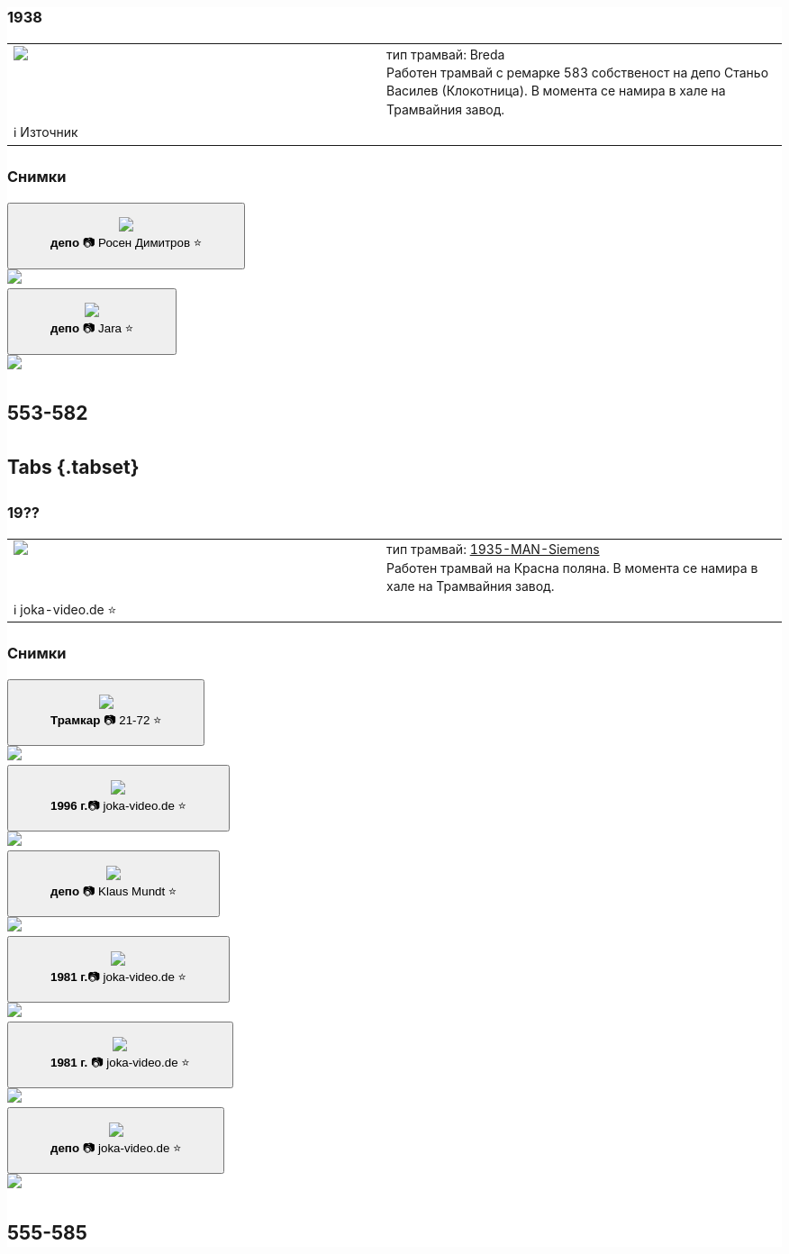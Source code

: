 ### 1938
<table style="width:100%">
  <tr>
    <td style="width:400px"><img src="https://lh3.googleusercontent.com/u/1/drive-viewer/AFGJ81qOPUtPaT3Cbt23RRl7uFqC5WgtzrcYTwz6D55q5787yIfv7CG_O5RlrGrJPW3CVU9NuysX1VxDfSC-rGyYrVavRmHc9g=w1920-h854"></td>
    <td>тип трамвай: Breda<br> Работен трамвай с ремарке 583 собственост на депо Станьо Василев (Клокотница). В момента се намира в хале на Трамвайния завод.</td>
  </tr>
  <td colspan=2 >ℹ️ Източник</td>
</table>


### Снимки
 
<div class="dropdown"><button class="imgbtn"><figure><img src="https://drive.google.com/uc?id=1hyHwegpTF7-WhOXAvqRTObeeaLXAwL68" height="200px"><figcaption><b>депо</b> 📷 Росен Димитров  ⭐</figcaption></figure></button><div class="dropdown-content"><img src="https://drive.google.com/uc?id=1hyHwegpTF7-WhOXAvqRTObeeaLXAwL68" width="100%"></div></div>
 
<div class="dropdown"><button class="imgbtn"><figure><img src="https://drive.google.com/uc?id=1B7dCltAPnwFko_krwrru43sFc03fnuu9" height="200px"><figcaption><b>депо</b> 📷 Jara  ⭐</figcaption></figure></button><div class="dropdown-content"><img src="https://drive.google.com/uc?id=1B7dCltAPnwFko_krwrru43sFc03fnuu9" width="100%"></div></div>


## 553-582

## Tabs {.tabset}

### 19??
<table style="width:100%">
  <tr>
    <td style="width:400px"><img src="https://drive.google.com/uc?id=1lX67jdEEX-iryW99Da_QcLiIqk3huoz6"></td>
    <td>тип трамвай: <a href="/bg/public-transport/fleet-list/1935-MAN-Siemens">1935-MAN-Siemens</a><br> Работен трамвай на Красна поляна. В момента се намира в хале на Трамвайния завод.</td>
  </tr>
  <td colspan=2 >ℹ️ joka-video.de ⭐</td>
</table>

### Снимки

<div class="dropdown"><button class="imgbtn"><figure><img src="https://drive.google.com/uc?id=1r6nt2dBvDFdstNIwtnoR-eVrEV3yWqM7" height="200px"><figcaption><b>Трамкар</b> 📷 21-72 ⭐</figcaption></figure></button><div class="dropdown-content"><img src="https://drive.google.com/uc?id=1r6nt2dBvDFdstNIwtnoR-eVrEV3yWqM7" width="100%"></div></div>
 
<div class="dropdown"><button class="imgbtn"><figure><img src="https://drive.google.com/uc?id=1nul45xd-gDiVJ8Z05dlzINM8dwormXeO" height="200px"><figcaption><b>1996 г.</b>📷 joka-video.de ⭐</figcaption></figure></button><div class="dropdown-content"><img src="https://drive.google.com/uc?id=1nul45xd-gDiVJ8Z05dlzINM8dwormXeO" width="100%"></div></div>

<div class="dropdown"><button class="imgbtn"><figure><img src="https://drive.google.com/uc?id=1BmzHQp7F-Jba4Z4xIvZ6sYenFZEzoxzB" height="200px"><figcaption><b>депо</b> 📷 Klaus Mundt ⭐</figcaption></figure></button><div class="dropdown-content"><img src="https://drive.google.com/uc?id=1BmzHQp7F-Jba4Z4xIvZ6sYenFZEzoxzB" width="100%"></div></div>
 
<div class="dropdown"><button class="imgbtn"><figure><img src="https://drive.google.com/uc?id=1lX67jdEEX-iryW99Da_QcLiIqk3huoz6" height="200px"><figcaption><b>1981 г.</b>📷 joka-video.de ⭐</figcaption></figure></button><div class="dropdown-content"><img src="https://drive.google.com/uc?id=1lX67jdEEX-iryW99Da_QcLiIqk3huoz6" width="100%"></div></div>

<div class="dropdown"><button class="imgbtn"><figure><img src="https://drive.google.com/uc?id=1miFnVPZ4GCd4JDo8FT9HFJt1TXjDrqxW" height="200px"><figcaption><b>1981 г.</b> 📷 joka-video.de ⭐</figcaption></figure></button><div class="dropdown-content"><img src="https://drive.google.com/uc?id=1miFnVPZ4GCd4JDo8FT9HFJt1TXjDrqxW" width="100%"></div></div>

<div class="dropdown"><button class="imgbtn"><figure><img src="https://drive.google.com/uc?id=1YI_8GIoaKhgAhkJc9PusS5c-_ajEYdsg" height="200px"><figcaption><b>депо</b> 📷 joka-video.de ⭐</figcaption></figure></button><div class="dropdown-content"><img src="https://drive.google.com/uc?id=1YI_8GIoaKhgAhkJc9PusS5c-_ajEYdsg" width="100%"></div></div>


## 555-585
